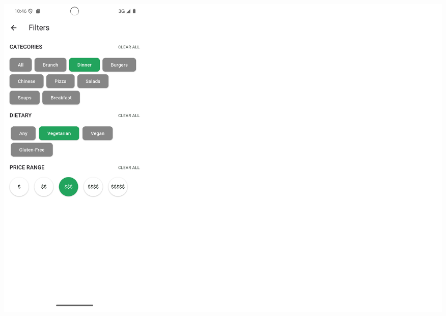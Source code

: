    <img  src = "https://github.com/rahulkumardev24/Food_App_UI_In_Flutter/blob/master/Screenshot_20250623_224615.png" height = 600 />